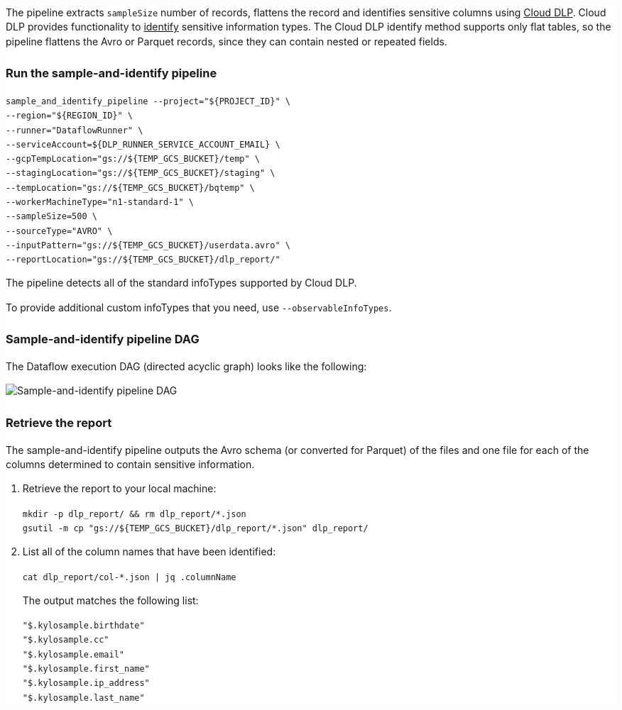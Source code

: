 The pipeline extracts `sampleSize` number of records, flattens the record and identifies sensitive columns
using [Cloud DLP](https://cloud.google.com/dlp). Cloud DLP provides functionality
to [identify](https://cloud.google.com/dlp/docs/inspecting-text) sensitive information types. The Cloud DLP identify method
supports only flat tables, so the pipeline flattens the Avro or Parquet records, since they can contain nested or repeated fields.

### Run the sample-and-identify pipeline

    sample_and_identify_pipeline --project="${PROJECT_ID}" \
    --region="${REGION_ID}" \
    --runner="DataflowRunner" \
    --serviceAccount=${DLP_RUNNER_SERVICE_ACCOUNT_EMAIL} \
    --gcpTempLocation="gs://${TEMP_GCS_BUCKET}/temp" \
    --stagingLocation="gs://${TEMP_GCS_BUCKET}/staging" \
    --tempLocation="gs://${TEMP_GCS_BUCKET}/bqtemp" \
    --workerMachineType="n1-standard-1" \
    --sampleSize=500 \
    --sourceType="AVRO" \
    --inputPattern="gs://${TEMP_GCS_BUCKET}/userdata.avro" \
    --reportLocation="gs://${TEMP_GCS_BUCKET}/dlp_report/"

The pipeline detects all of the standard infoTypes supported by Cloud DLP.

To provide additional custom infoTypes that you need, use `--observableInfoTypes`.

### Sample-and-identify pipeline DAG

The Dataflow execution DAG (directed acyclic graph) looks like the following:

![Sample-and-identify pipeline DAG](https://storage.googleapis.com/gcp-community/tutorials/auto-data-tokenize/sample_and_identify_pipeline_dag.png)

### Retrieve the report

The sample-and-identify pipeline outputs the Avro schema (or converted for Parquet) of the files and one file for each of the columns determined to contain 
sensitive information. 

1.  Retrieve the report to your local machine:

        mkdir -p dlp_report/ && rm dlp_report/*.json
        gsutil -m cp "gs://${TEMP_GCS_BUCKET}/dlp_report/*.json" dlp_report/

1.  List all of the column names that have been identified:

        cat dlp_report/col-*.json | jq .columnName

    The output matches the following list:

        "$.kylosample.birthdate"
        "$.kylosample.cc"
        "$.kylosample.email"
        "$.kylosample.first_name"
        "$.kylosample.ip_address"
        "$.kylosample.last_name"
